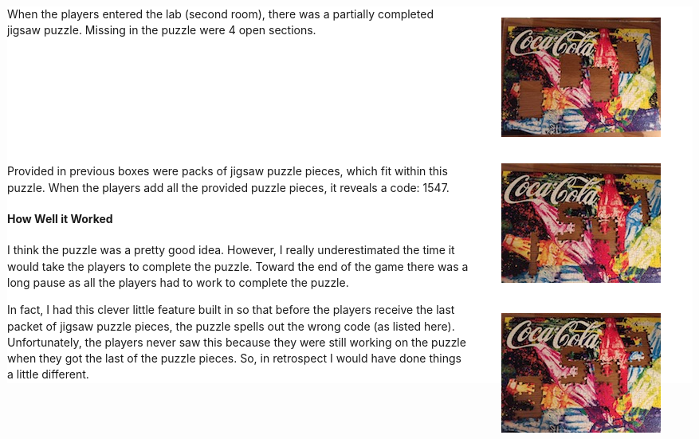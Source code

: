 <figure style="float:right;">
  <img src="/images/escape-room/jigsaw-start.jpg" width="200px" height="150px" />
</figure>

When the players entered the lab (second room), there was a partially completed jigsaw puzzle.
Missing in the puzzle were 4 open sections.

<div style="clear:both;"></div>

<figure style="float:right;">
  <img src="/images/escape-room/jigsaw-solved.jpg" width="200px" height="150px" />
</figure>

Provided in previous boxes were packs of jigsaw puzzle pieces, which fit within this puzzle.
When the players add all the provided puzzle pieces, it reveals a code: 1547.

#### How Well it Worked

I think the puzzle was a pretty good idea.
However, I really underestimated the time it would take the players to complete the puzzle.
Toward the end of the game there was a long pause as all the players had to work to complete the puzzle.

<figure style="float:right;">
  <img src="/images/escape-room/jigsaw-half-solved.jpg" width="200px" height="150px" />
</figure>

In fact, I had this clever little feature built in so that before the players receive the last packet of jigsaw puzzle pieces, the puzzle spells out the wrong code (as listed here).
Unfortunately, the players never saw this because they were still working on the puzzle when they got the last of the puzzle pieces.
So, in retrospect I would have done things a little different.
